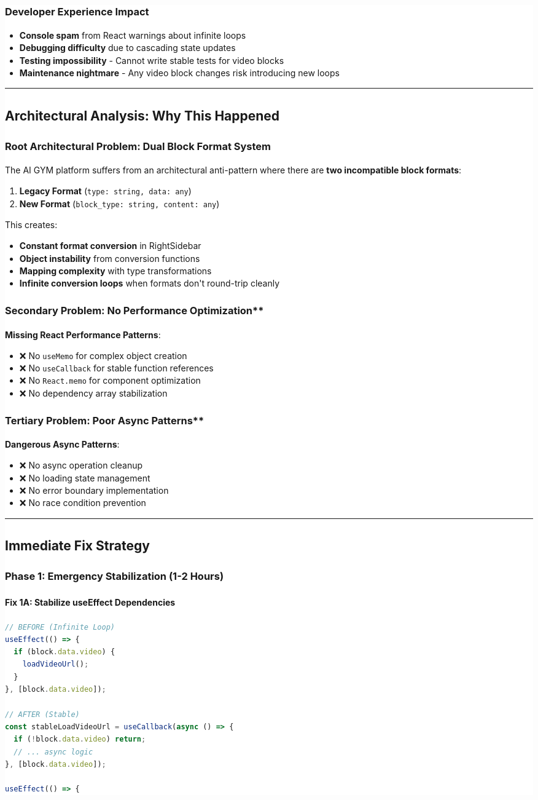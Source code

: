 ### **Developer Experience Impact**
- **Console spam** from React warnings about infinite loops
- **Debugging difficulty** due to cascading state updates
- **Testing impossibility** - Cannot write stable tests for video blocks
- **Maintenance nightmare** - Any video block changes risk introducing new loops

---

## Architectural Analysis: Why This Happened

### **Root Architectural Problem**: Dual Block Format System

The AI GYM platform suffers from an architectural anti-pattern where there are **two incompatible block formats**:

1. **Legacy Format** (`type: string, data: any`)
2. **New Format** (`block_type: string, content: any`)

This creates:
- **Constant format conversion** in RightSidebar
- **Object instability** from conversion functions
- **Mapping complexity** with type transformations
- **Infinite conversion loops** when formats don't round-trip cleanly

### **Secondary Problem**: No Performance Optimization**

**Missing React Performance Patterns**:
- ❌ No `useMemo` for complex object creation
- ❌ No `useCallback` for stable function references  
- ❌ No `React.memo` for component optimization
- ❌ No dependency array stabilization

### **Tertiary Problem**: Poor Async Patterns**

**Dangerous Async Patterns**:
- ❌ No async operation cleanup
- ❌ No loading state management
- ❌ No error boundary implementation
- ❌ No race condition prevention

---

## Immediate Fix Strategy

### **Phase 1: Emergency Stabilization (1-2 Hours)**

#### **Fix 1A: Stabilize useEffect Dependencies**

```typescript
// BEFORE (Infinite Loop)
useEffect(() => {
  if (block.data.video) {
    loadVideoUrl();
  }
}, [block.data.video]);

// AFTER (Stable)
const stableLoadVideoUrl = useCallback(async () => {
  if (!block.data.video) return;
  // ... async logic
}, [block.data.video]);

useEffect(() => {
```